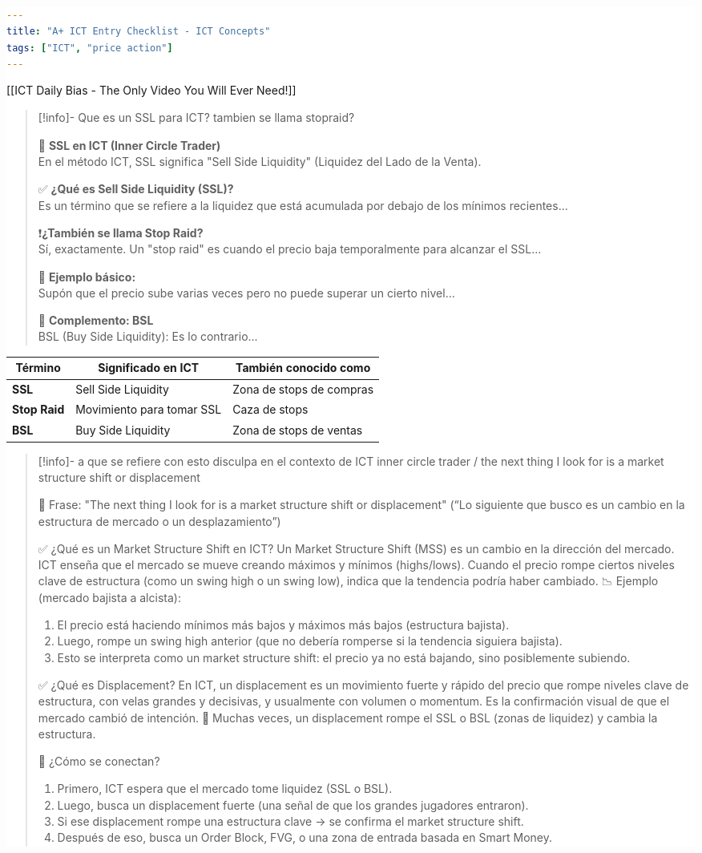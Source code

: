 ```yaml
---
title: "A+ ICT Entry Checklist - ICT Concepts"
tags: ["ICT", "price action"]
---
```

[[ICT Daily Bias - The Only Video You Will Ever Need!]]

> [!info]- Que es un SSL para ICT? tambien se llama stopraid?
> 
> 📌 **SSL en ICT (Inner Circle Trader)**  
>En el método ICT, SSL significa "Sell Side Liquidity" (Liquidez del Lado de la Venta).
>
>✅ **¿Qué es Sell Side Liquidity (SSL)?**  
>Es un término que se refiere a la liquidez que está acumulada por debajo de los mínimos recientes...
>
>❗**¿También se llama Stop Raid?**  
>Sí, exactamente. Un "stop raid" es cuando el precio baja temporalmente para alcanzar el SSL...
>
>🧠 **Ejemplo básico:**  
>Supón que el precio sube varias veces pero no puede superar un cierto nivel...
>
>🔁 **Complemento: BSL**  
>BSL (Buy Side Liquidity): Es lo contrario...


| Término       | Significado en ICT        | También conocido como    |
| ------------- | ------------------------- | ------------------------ |
| **SSL**       | Sell Side Liquidity       | Zona de stops de compras |
| **Stop Raid** | Movimiento para tomar SSL | Caza de stops            |
| **BSL**       | Buy Side Liquidity        | Zona de stops de ventas  |


> [!info]- a que se refiere con esto disculpa en el contexto de ICT inner circle trader / the next thing I look for is a market structure shift or displacement
>
> 📌 Frase:
>"The next thing I look for is a market structure shift or displacement"
>(“Lo siguiente que busco es un cambio en la estructura de mercado o un desplazamiento”)
>
>✅ ¿Qué es un Market Structure Shift en ICT?
>Un Market Structure Shift (MSS) es un cambio en la dirección del mercado. ICT enseña que el mercado se mueve creando máximos y mínimos (highs/lows). Cuando el precio rompe ciertos niveles clave de estructura (como un swing high o un swing low), indica que la tendencia podría haber cambiado.
>📉 Ejemplo (mercado bajista a alcista):
>    1. El precio está haciendo mínimos más bajos y máximos más bajos (estructura bajista).
>    2. Luego, rompe un swing high anterior (que no debería romperse si la tendencia siguiera bajista).
>    3. Esto se interpreta como un market structure shift: el precio ya no está bajando, sino posiblemente subiendo.
>
>✅ ¿Qué es Displacement?
>En ICT, un displacement es un movimiento fuerte y rápido del precio que rompe niveles clave de estructura, con velas grandes y decisivas, y usualmente con volumen o momentum. Es la confirmación visual de que el mercado cambió de intención.
>🔹 Muchas veces, un displacement rompe el SSL o BSL (zonas de liquidez) y cambia la estructura.
>
>🔁 ¿Cómo se conectan?
>    1. Primero, ICT espera que el mercado tome liquidez (SSL o BSL).
>    2. Luego, busca un displacement fuerte (una señal de que los grandes jugadores entraron).
>    3. Si ese displacement rompe una estructura clave → se confirma el market structure shift.
>    4. Después de eso, busca un Order Block, FVG, o una zona de entrada basada en Smart Money.
>
